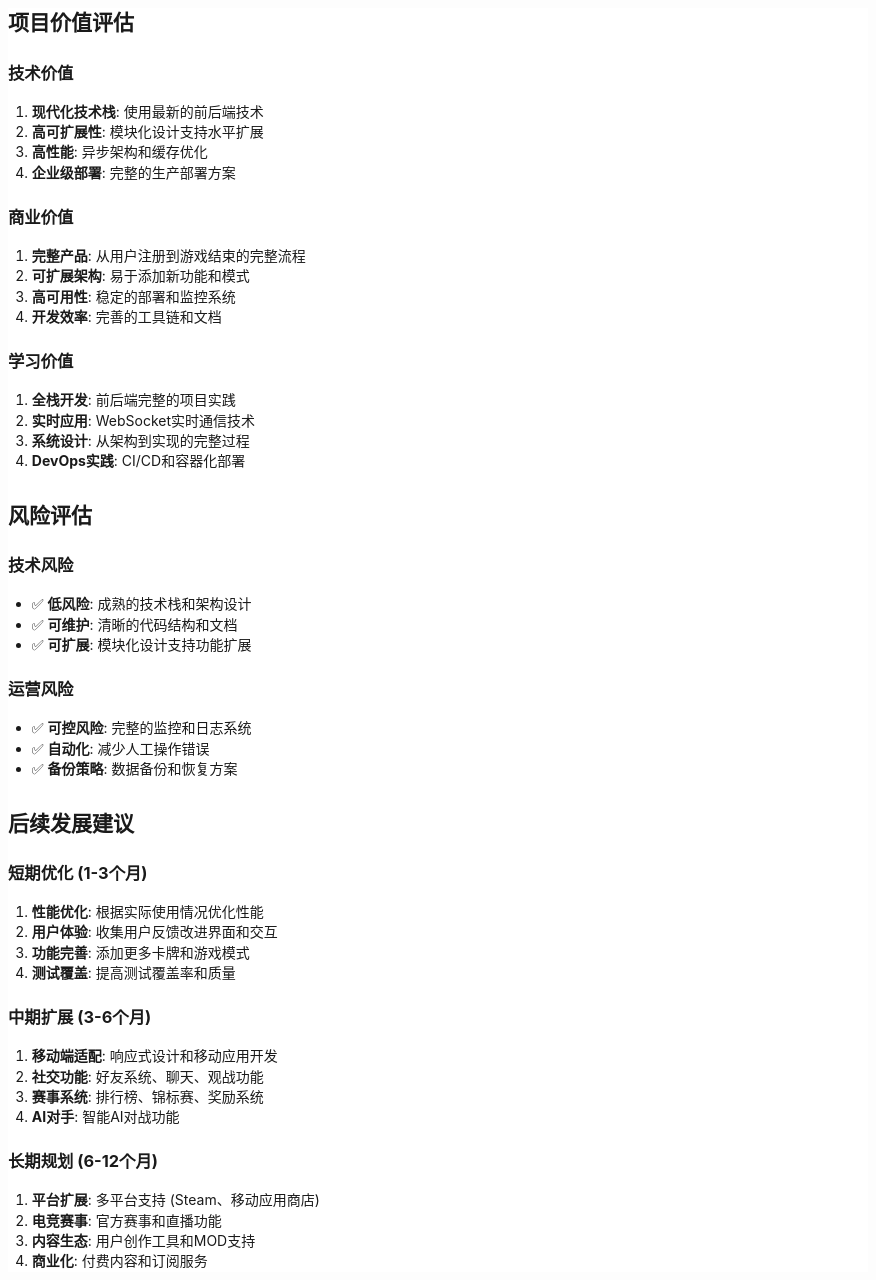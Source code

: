 ## 项目价值评估

### 技术价值
1. **现代化技术栈**: 使用最新的前后端技术
2. **高可扩展性**: 模块化设计支持水平扩展
3. **高性能**: 异步架构和缓存优化
4. **企业级部署**: 完整的生产部署方案

### 商业价值
1. **完整产品**: 从用户注册到游戏结束的完整流程
2. **可扩展架构**: 易于添加新功能和模式
3. **高可用性**: 稳定的部署和监控系统
4. **开发效率**: 完善的工具链和文档

### 学习价值
1. **全栈开发**: 前后端完整的项目实践
2. **实时应用**: WebSocket实时通信技术
3. **系统设计**: 从架构到实现的完整过程
4. **DevOps实践**: CI/CD和容器化部署

## 风险评估

### 技术风险
- ✅ **低风险**: 成熟的技术栈和架构设计
- ✅ **可维护**: 清晰的代码结构和文档
- ✅ **可扩展**: 模块化设计支持功能扩展

### 运营风险
- ✅ **可控风险**: 完整的监控和日志系统
- ✅ **自动化**: 减少人工操作错误
- ✅ **备份策略**: 数据备份和恢复方案

## 后续发展建议

### 短期优化 (1-3个月)
1. **性能优化**: 根据实际使用情况优化性能
2. **用户体验**: 收集用户反馈改进界面和交互
3. **功能完善**: 添加更多卡牌和游戏模式
4. **测试覆盖**: 提高测试覆盖率和质量

### 中期扩展 (3-6个月)
1. **移动端适配**: 响应式设计和移动应用开发
2. **社交功能**: 好友系统、聊天、观战功能
3. **赛事系统**: 排行榜、锦标赛、奖励系统
4. **AI对手**: 智能AI对战功能

### 长期规划 (6-12个月)
1. **平台扩展**: 多平台支持 (Steam、移动应用商店)
2. **电竞赛事**: 官方赛事和直播功能
3. **内容生态**: 用户创作工具和MOD支持
4. **商业化**: 付费内容和订阅服务
